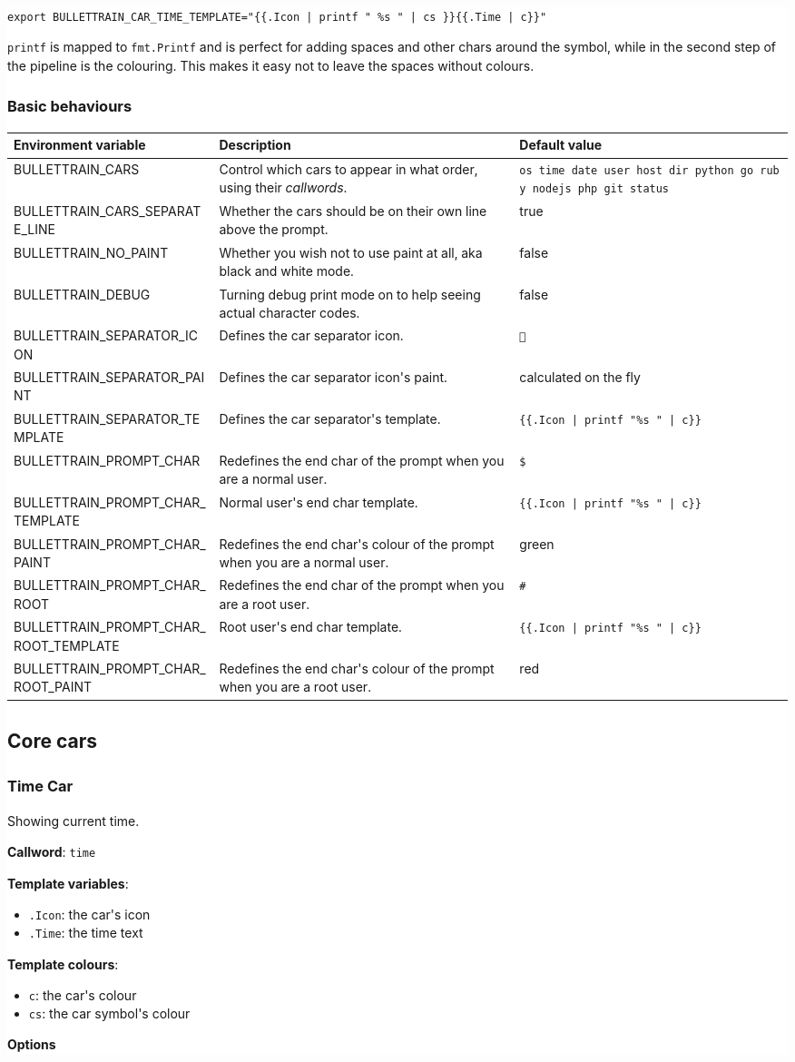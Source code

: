 `export BULLETTRAIN_CAR_TIME_TEMPLATE="{{.Icon | printf " %s " | cs
}}{{.Time | c}}"`

`printf` is mapped to `fmt.Printf` and is perfect for adding spaces and
other chars around the symbol, while in the second step of the pipeline
is the colouring. This makes it easy not to leave the spaces without colours.

### Basic behaviours

| Environment variable                  | Description                                                               | Default value                                                     |
|:--------------------------------------|:--------------------------------------------------------------------------|:------------------------------------------------------------------|
| BULLETTRAIN_CARS                      | Control which cars to appear in what order, using their _callwords_.      | `os time date user host dir python go ruby nodejs php git status` |
| BULLETTRAIN_CARS_SEPARATE_LINE        | Whether the cars should be on their own line above the prompt.            | true                                                              |
| BULLETTRAIN_NO_PAINT                  | Whether you wish not to use paint at all, aka black and white mode.       | false                                                             |
| BULLETTRAIN_DEBUG                     | Turning debug print mode on to help seeing actual character codes.        | false                                                             |
| BULLETTRAIN_SEPARATOR_ICON            | Defines the car separator icon.                                           | ``                                                               |
| BULLETTRAIN_SEPARATOR_PAINT           | Defines the car separator icon's paint.                                   | calculated on the fly                                             |
| BULLETTRAIN_SEPARATOR_TEMPLATE        | Defines the car separator's template.                                     | `{{.Icon \| printf "%s " \| c}}`                                  |
| BULLETTRAIN_PROMPT_CHAR               | Redefines the end char of the prompt when you are a normal user.          | `$`                                                               |
| BULLETTRAIN_PROMPT_CHAR_TEMPLATE      | Normal user's end char template.                                          | `{{.Icon \| printf "%s " \| c}}`                                  |
| BULLETTRAIN_PROMPT_CHAR_PAINT         | Redefines the end char's colour of the prompt when you are a normal user. | green                                                             |
| BULLETTRAIN_PROMPT_CHAR_ROOT          | Redefines the end char of the prompt when you are a root user.            | `#`                                                               |
| BULLETTRAIN_PROMPT_CHAR_ROOT_TEMPLATE | Root user's end char template.                                            | `{{.Icon \| printf "%s " \| c}}`                                  |
| BULLETTRAIN_PROMPT_CHAR_ROOT_PAINT    | Redefines the end char's colour of the prompt when you are a root user.   | red                                                               |

## Core cars


### Time Car

Showing current time.

**Callword**: `time`

**Template variables**:

* `.Icon`: the car's icon
* `.Time`: the time text

**Template colours**:

* `c`: the car's colour
* `cs`: the car symbol's colour

**Options**
